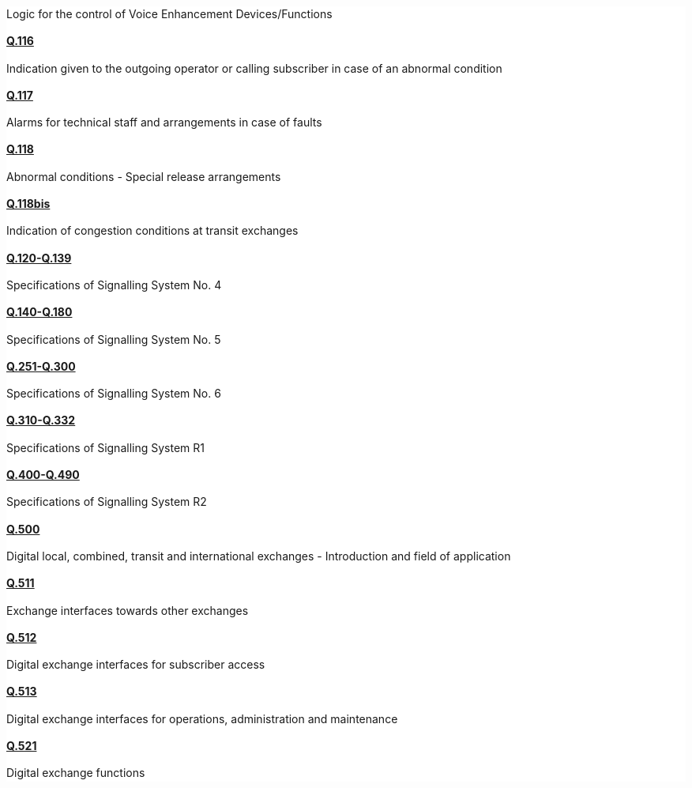 Logic for the control of Voice Enhancement Devices/Functions  

[**Q.116**](http://www.itu.int/rec/T-REC-Q/recommendation.asp?lang=en&parent=T-REC-Q.116)

Indication given to the outgoing operator or calling subscriber in case of an abnormal condition  

[**Q.117**](http://www.itu.int/rec/T-REC-Q/recommendation.asp?lang=en&parent=T-REC-Q.117)

Alarms for technical staff and arrangements in case of faults  

[**Q.118**](http://www.itu.int/rec/T-REC-Q/recommendation.asp?lang=en&parent=T-REC-Q.118)

Abnormal conditions - Special release arrangements  

[**Q.118bis**](http://www.itu.int/rec/T-REC-Q/recommendation.asp?lang=en&parent=T-REC-Q.118bis)

Indication of congestion conditions at transit exchanges  

[**Q.120-Q.139**](http://www.itu.int/rec/T-REC-Q/recommendation.asp?lang=en&parent=T-REC-Q.120-Q.139)

Specifications of Signalling System No. 4  

[**Q.140-Q.180**](http://www.itu.int/rec/T-REC-Q/recommendation.asp?lang=en&parent=T-REC-Q.140-Q.180)

Specifications of Signalling System No. 5  

[**Q.251-Q.300**](http://www.itu.int/rec/T-REC-Q/recommendation.asp?lang=en&parent=T-REC-Q.251-Q.300)

Specifications of Signalling System No. 6  

[**Q.310-Q.332**](http://www.itu.int/rec/T-REC-Q/recommendation.asp?lang=en&parent=T-REC-Q.310-Q.332)

Specifications of Signalling System R1  

[**Q.400-Q.490**](http://www.itu.int/rec/T-REC-Q/recommendation.asp?lang=en&parent=T-REC-Q.400-Q.490)

Specifications of Signalling System R2  

[**Q.500**](http://www.itu.int/rec/T-REC-Q/recommendation.asp?lang=en&parent=T-REC-Q.500)

Digital local, combined, transit and international exchanges - Introduction and field of application  

[**Q.511**](http://www.itu.int/rec/T-REC-Q/recommendation.asp?lang=en&parent=T-REC-Q.511)

Exchange interfaces towards other exchanges  

[**Q.512**](http://www.itu.int/rec/T-REC-Q/recommendation.asp?lang=en&parent=T-REC-Q.512)

Digital exchange interfaces for subscriber access  

[**Q.513**](http://www.itu.int/rec/T-REC-Q/recommendation.asp?lang=en&parent=T-REC-Q.513)

Digital exchange interfaces for operations, administration and maintenance  

[**Q.521**](http://www.itu.int/rec/T-REC-Q/recommendation.asp?lang=en&parent=T-REC-Q.521)

Digital exchange functions  
